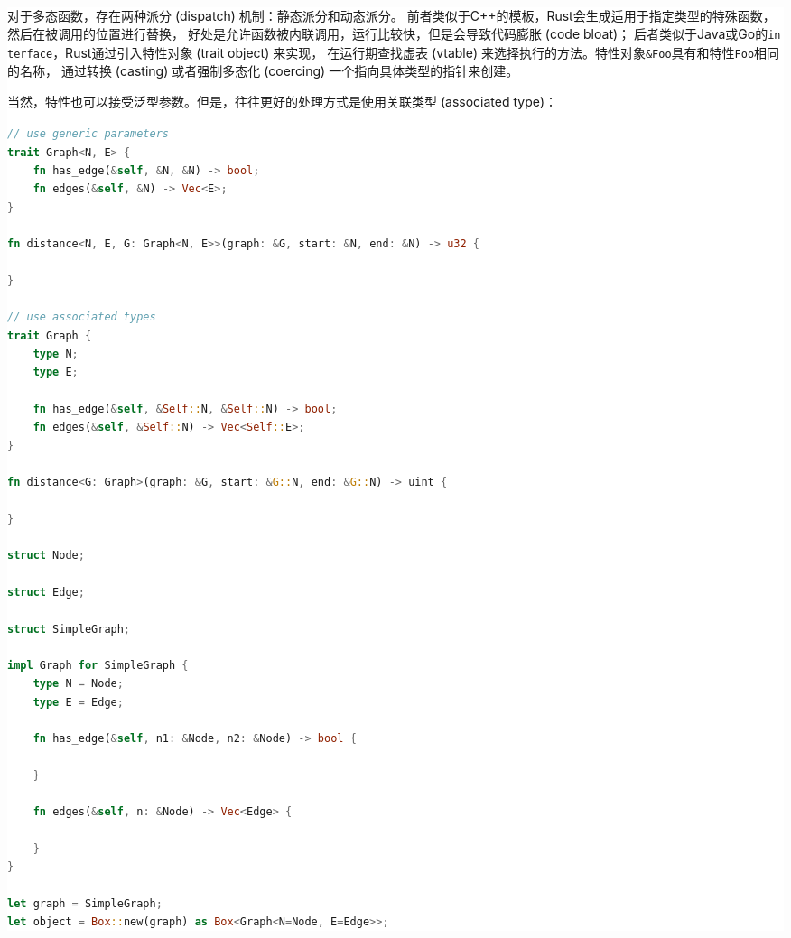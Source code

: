 对于多态函数，存在两种派分 (dispatch) 机制：静态派分和动态派分。
前者类似于C++的模板，Rust会生成适用于指定类型的特殊函数，然后在被调用的位置进行替换，
好处是允许函数被内联调用，运行比较快，但是会导致代码膨胀 (code bloat)；
后者类似于Java或Go的`interface`，Rust通过引入特性对象 (trait object) 来实现，
在运行期查找虚表 (vtable) 来选择执行的方法。特性对象`&Foo`具有和特性`Foo`相同的名称，
通过转换 (casting) 或者强制多态化 (coercing) 一个指向具体类型的指针来创建。

当然，特性也可以接受泛型参数。但是，往往更好的处理方式是使用关联类型 (associated type)：

```rust
// use generic parameters
trait Graph<N, E> {
    fn has_edge(&self, &N, &N) -> bool;
    fn edges(&self, &N) -> Vec<E>;
}

fn distance<N, E, G: Graph<N, E>>(graph: &G, start: &N, end: &N) -> u32 {

}

// use associated types
trait Graph {
    type N;
    type E;

    fn has_edge(&self, &Self::N, &Self::N) -> bool;
    fn edges(&self, &Self::N) -> Vec<Self::E>;
}

fn distance<G: Graph>(graph: &G, start: &G::N, end: &G::N) -> uint {

}

struct Node;

struct Edge;

struct SimpleGraph;

impl Graph for SimpleGraph {
    type N = Node;
    type E = Edge;

    fn has_edge(&self, n1: &Node, n2: &Node) -> bool {

    }

    fn edges(&self, n: &Node) -> Vec<Edge> {

    }
}

let graph = SimpleGraph;
let object = Box::new(graph) as Box<Graph<N=Node, E=Edge>>;
```
